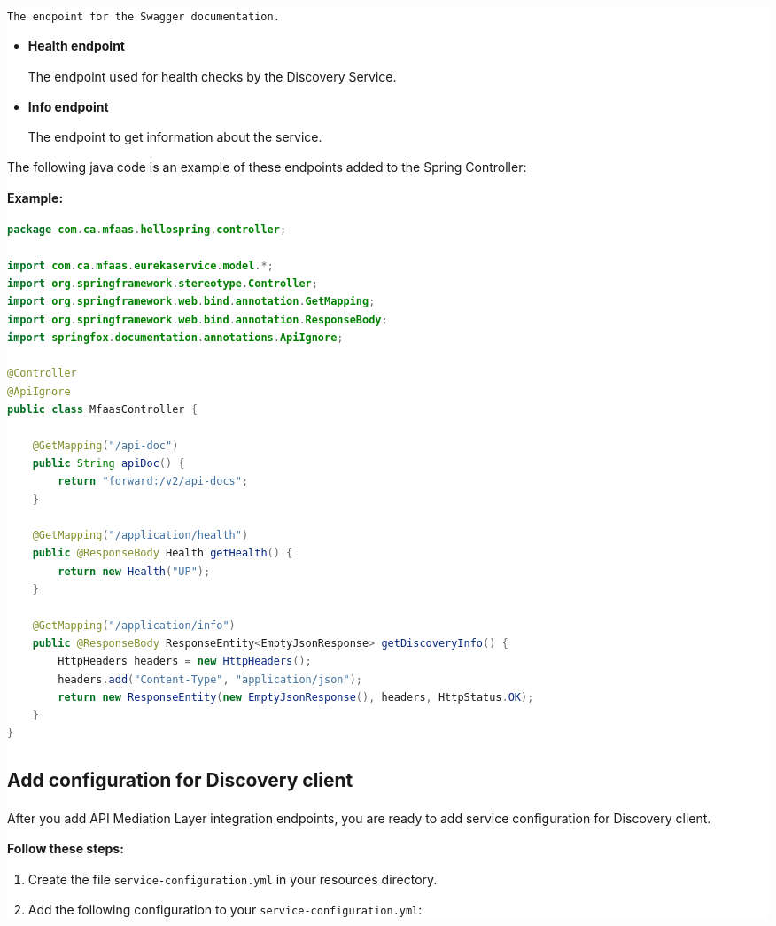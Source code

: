     The endpoint for the Swagger documentation.

* **Health endpoint**

    The endpoint used for health checks by the Discovery Service.

* **Info endpoint**

    The endpoint to get information about the service.

The following java code is an example of these endpoints added to the Spring Controller:

**Example:**

```java
package com.ca.mfaas.hellospring.controller;

import com.ca.mfaas.eurekaservice.model.*;
import org.springframework.stereotype.Controller;
import org.springframework.web.bind.annotation.GetMapping;
import org.springframework.web.bind.annotation.ResponseBody;
import springfox.documentation.annotations.ApiIgnore;

@Controller
@ApiIgnore
public class MfaasController {

    @GetMapping("/api-doc")
    public String apiDoc() {
        return "forward:/v2/api-docs";
    }

    @GetMapping("/application/health")
    public @ResponseBody Health getHealth() {
        return new Health("UP");
    }

    @GetMapping("/application/info")
    public @ResponseBody ResponseEntity<EmptyJsonResponse> getDiscoveryInfo() {
        HttpHeaders headers = new HttpHeaders();
        headers.add("Content-Type", "application/json");
        return new ResponseEntity(new EmptyJsonResponse(), headers, HttpStatus.OK);
    }
}
```

## Add configuration for Discovery client
After you add API Mediation Layer integration endpoints, you are ready to add service configuration for Discovery client.

**Follow these steps:**
1.  Create the file `service-configuration.yml` in your resources directory.

2.  Add the following configuration to your `service-configuration.yml`:
